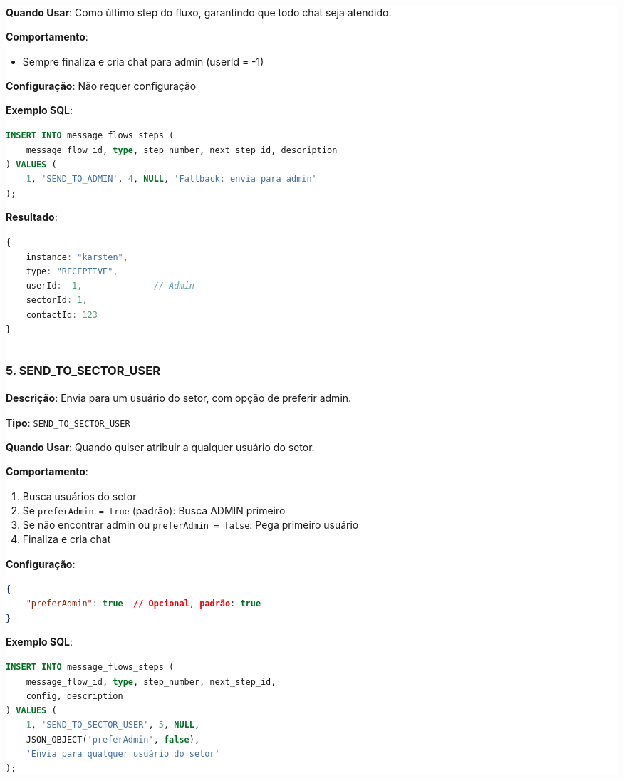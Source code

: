 **Quando Usar**: Como último step do fluxo, garantindo que todo chat seja atendido.

**Comportamento**:
- Sempre finaliza e cria chat para admin (userId = -1)

**Configuração**: Não requer configuração

**Exemplo SQL**:
```sql
INSERT INTO message_flows_steps (
    message_flow_id, type, step_number, next_step_id, description
) VALUES (
    1, 'SEND_TO_ADMIN', 4, NULL, 'Fallback: envia para admin'
);
```

**Resultado**:
```typescript
{
    instance: "karsten",
    type: "RECEPTIVE",
    userId: -1,              // Admin
    sectorId: 1,
    contactId: 123
}
```

---

### 5. SEND_TO_SECTOR_USER

**Descrição**: Envia para um usuário do setor, com opção de preferir admin.

**Tipo**: `SEND_TO_SECTOR_USER`

**Quando Usar**: Quando quiser atribuir a qualquer usuário do setor.

**Comportamento**:
1. Busca usuários do setor
2. Se `preferAdmin = true` (padrão): Busca ADMIN primeiro
3. Se não encontrar admin ou `preferAdmin = false`: Pega primeiro usuário
4. Finaliza e cria chat

**Configuração**:
```json
{
    "preferAdmin": true  // Opcional, padrão: true
}
```

**Exemplo SQL**:
```sql
INSERT INTO message_flows_steps (
    message_flow_id, type, step_number, next_step_id, 
    config, description
) VALUES (
    1, 'SEND_TO_SECTOR_USER', 5, NULL,
    JSON_OBJECT('preferAdmin', false),
    'Envia para qualquer usuário do setor'
);
```
